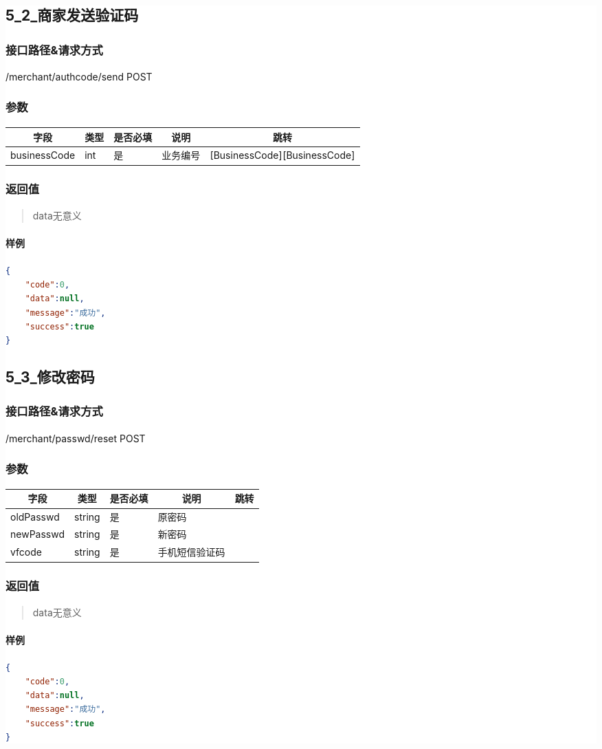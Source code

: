 ## 5_2_商家发送验证码

### 接口路径&请求方式

/merchant/authcode/send POST

### 参数

| 字段         | 类型 | 是否必填 | 说明     | 跳转                         |
| ------------ | ---- | -------- | -------- | ---------------------------- |
| businessCode | int  | 是       | 业务编号 | [BusinessCode][BusinessCode] |

### 返回值

> data无意义

#### 样例

```json
{
	"code":0,
	"data":null,
	"message":"成功",
	"success":true
}
```

## 5_3_修改密码

### 接口路径&请求方式

/merchant/passwd/reset POST

### 参数

| 字段      | 类型   | 是否必填 | 说明           | 跳转 |
| --------- | ------ | -------- | -------------- | ---- |
| oldPasswd | string | 是       | 原密码         |      |
| newPasswd | string | 是       | 新密码         |      |
| vfcode    | string | 是       | 手机短信验证码 |      |

### 返回值

> data无意义

#### 样例

```json
{
	"code":0,
	"data":null,
	"message":"成功",
	"success":true
}
```


[AccountKind]: vo.md#AccountKind